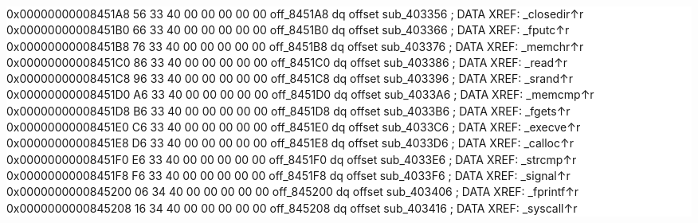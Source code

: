    <tr>
      <td>0x00000000008451A8 </td>
      <td>56 33 40 00 00 00 00 00 </td>
      <td>off_8451A8 dq offset sub_403356         ; DATA XREF: _closedir↑r</td>
   </tr>
   <tr>
      <td>0x00000000008451B0 </td>
      <td>66 33 40 00 00 00 00 00 </td>
      <td>off_8451B0 dq offset sub_403366         ; DATA XREF: _fputc↑r</td>
   </tr>
   <tr>
      <td>0x00000000008451B8 </td>
      <td>76 33 40 00 00 00 00 00 </td>
      <td>off_8451B8 dq offset sub_403376         ; DATA XREF: _memchr↑r</td>
   </tr>
   <tr>
      <td>0x00000000008451C0 </td>
      <td>86 33 40 00 00 00 00 00 </td>
      <td>off_8451C0 dq offset sub_403386         ; DATA XREF: _read↑r</td>
   </tr>
   <tr>
      <td>0x00000000008451C8 </td>
      <td>96 33 40 00 00 00 00 00 </td>
      <td>off_8451C8 dq offset sub_403396         ; DATA XREF: _srand↑r</td>
   </tr>
   <tr>
      <td>0x00000000008451D0 </td>
      <td>A6 33 40 00 00 00 00 00 </td>
      <td>off_8451D0 dq offset sub_4033A6         ; DATA XREF: _memcmp↑r</td>
   </tr>
   <tr>
      <td>0x00000000008451D8 </td>
      <td>B6 33 40 00 00 00 00 00 </td>
      <td>off_8451D8 dq offset sub_4033B6         ; DATA XREF: _fgets↑r</td>
   </tr>
   <tr>
      <td>0x00000000008451E0 </td>
      <td>C6 33 40 00 00 00 00 00 </td>
      <td>off_8451E0 dq offset sub_4033C6         ; DATA XREF: _execve↑r</td>
   </tr>
   <tr>
      <td>0x00000000008451E8 </td>
      <td>D6 33 40 00 00 00 00 00 </td>
      <td>off_8451E8 dq offset sub_4033D6         ; DATA XREF: _calloc↑r</td>
   </tr>
   <tr>
      <td>0x00000000008451F0 </td>
      <td>E6 33 40 00 00 00 00 00 </td>
      <td>off_8451F0 dq offset sub_4033E6         ; DATA XREF: _strcmp↑r</td>
   </tr>
   <tr>
      <td>0x00000000008451F8 </td>
      <td>F6 33 40 00 00 00 00 00 </td>
      <td>off_8451F8 dq offset sub_4033F6         ; DATA XREF: _signal↑r</td>
   </tr>
   <tr>
      <td>0x0000000000845200 </td>
      <td>06 34 40 00 00 00 00 00 </td>
      <td>off_845200 dq offset sub_403406         ; DATA XREF: _fprintf↑r</td>
   </tr>
   <tr>
      <td>0x0000000000845208 </td>
      <td>16 34 40 00 00 00 00 00 </td>
      <td>off_845208 dq offset sub_403416         ; DATA XREF: _syscall↑r</td>